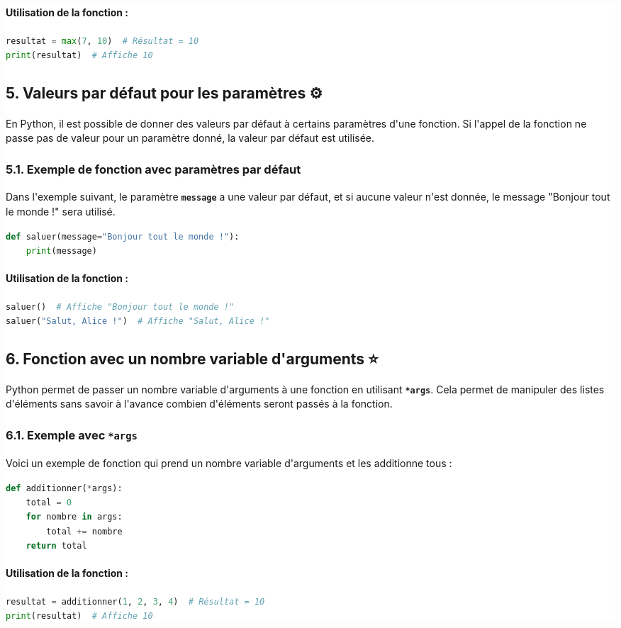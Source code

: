 #### Utilisation de la fonction :
```python
resultat = max(7, 10)  # Résultat = 10
print(resultat)  # Affiche 10
```



## 5. Valeurs par défaut pour les paramètres ⚙️

En Python, il est possible de donner des valeurs par défaut à certains paramètres d'une fonction. Si l'appel de la fonction ne passe pas de valeur pour un paramètre donné, la valeur par défaut est utilisée.

### 5.1. Exemple de fonction avec paramètres par défaut
Dans l'exemple suivant, le paramètre **`message`** a une valeur par défaut, et si aucune valeur n'est donnée, le message "Bonjour tout le monde !" sera utilisé.

```python
def saluer(message="Bonjour tout le monde !"):
    print(message)
```

#### Utilisation de la fonction :
```python
saluer()  # Affiche "Bonjour tout le monde !"
saluer("Salut, Alice !")  # Affiche "Salut, Alice !"
```



## 6. Fonction avec un nombre variable d'arguments ⭐

Python permet de passer un nombre variable d'arguments à une fonction en utilisant **`*args`**. Cela permet de manipuler des listes d'éléments sans savoir à l'avance combien d'éléments seront passés à la fonction.

### 6.1. Exemple avec `*args`
Voici un exemple de fonction qui prend un nombre variable d'arguments et les additionne tous :

```python
def additionner(*args):
    total = 0
    for nombre in args:
        total += nombre
    return total
```

#### Utilisation de la fonction :
```python
resultat = additionner(1, 2, 3, 4)  # Résultat = 10
print(resultat)  # Affiche 10
```

